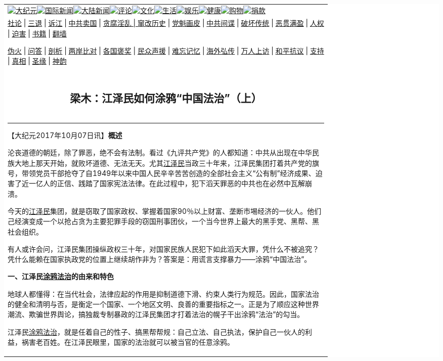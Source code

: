 <a name="1" id="1" target="_blank"></a><span id="1"></span>
<table border="0"><tr><td colspan="2" VALIGN=TOP><a href="https://github.com/asdfghy6/djy/blob/master/gb/nsc413.md#1"><img src="https://raw.githubusercontent.com/asdfghy6/1/master/t/djy/1.jpg" title="大纪元"></a><a href="https://github.com/asdfghy6/djy/blob/master/gb/n24hr.md#1"><img src="https://raw.githubusercontent.com/asdfghy6/1/master/t/djy/3.jpg" title="国际新闻"></a><a href="https://github.com/asdfghy6/djy/blob/master/gb/nsc413.md#1"><img src="https://raw.githubusercontent.com/asdfghy6/1/master/t/djy/4.jpg" title="大陆新闻"></a><a href="https://github.com/asdfghy6/djy/blob/master/gb/news392.md#1"><img src="https://raw.githubusercontent.com/asdfghy6/1/master/t/djy/5.jpg" title="评论"></a><a href="https://github.com/asdfghy6/djy/blob/master/gb/news2007.md#1"><img src="https://raw.githubusercontent.com/asdfghy6/1/master/t/djy/6.jpg" title="文化"></a><a href="https://github.com/asdfghy6/djy/blob/master/gb/news2008.md#1"><img src="https://raw.githubusercontent.com/asdfghy6/1/master/t/djy/7.jpg" title="生活"></a><a href="https://github.com/asdfghy6/djy/blob/master/gb/ncyule.md#1"><img src="https://raw.githubusercontent.com/asdfghy6/1/master/t/djy/8.jpg" title="娱乐"></a><a href="https://github.com/asdfghy6/djy/blob/master/gb/nsc1002.md#1"><img src="https://raw.githubusercontent.com/asdfghy6/1/master/t/djy/9.jpg" title="健康"><a href="https://www.youlucky.com"><img src="https://raw.githubusercontent.com/asdfghy6/1/master/t/djy/10.jpg" title="购物"></a><a href="https://www.supportepoch.org/donation?utm_medium=epochtimes&utm_source=referral&utm_campaign=donate_button_djyhomepage"><img src="https://raw.githubusercontent.com/asdfghy6/1/master/t/djy/12.jpg" title="捐款"></a></td></tr>
<tr><td colspan="2" VALIGN=TOP><a target="_blank" href="https://git.io/fjCRf">社论</a> | <a target="_blank" href="https://github.com/asdfghy6/djy/blob/master/gb/nf5657.md#1">三退</a> | <a target="_blank" href="https://github.com/asdfghy6/djy/blob/master/gb/nf6123.md#1">诉江</a> | <a target="_blank" href="https://github.com/asdfghy6/djy/blob/master/gb/nf1176117.md#1">中共卖国</a> | <a target="_blank" href="https://github.com/asdfghy6/djy/blob/master/gb/nf5773.md#1">贪腐淫乱 | <a target="_blank" href="https://github.com/asdfghy6/djy/blob/master/gb/nf1176115.md#1">窜改历史</a> | <a target="_blank" href="https://github.com/asdfghy6/djy/blob/master/gb/nf1176107.md#1">党魁画皮</a> | <a target="_blank" href="https://github.com/asdfghy6/djy/blob/master/gb/nf1320400.md#1">中共间谍</a> | <a target="_blank" href="https://github.com/asdfghy6/djy/blob/master/gb/nf1176114.md#1">破坏传统</a> | <a target="_blank" href="https://github.com/asdfghy6/djy/blob/master/gb/nf5287.md#1">恶贯满盈</a> | <a target="_blank" href="https://github.com/asdfghy6/djy/blob/master/gb/ncid278.md#1">人权</a> | <a target="_blank" href="https://github.com/asdfghy6/djy/blob/master/gb/nf1176111.md#1">迫害</a> | <a target="_blank" href="https://github.com/asdfghy6/djy/blob/master/gb/nf1235328.md#1">书籍</a> | <a target="_blank" href="https://github.com/asdfghy6/fq/blob/master/README.md?zsrh#1">翻墙</a></p><p><a target="_blank" href="https://github.com/asdfghy6/djy/blob/master/gb/nf5562.md#1">伪火</a> | <a target="_blank" href="https://github.com/asdfghy6/djy/blob/master/gb/nf4378.md#1">问答</a> | <a target="_blank" href="https://github.com/asdfghy6/djy/blob/master/gb/nf5792.md#1">剖析</a> | <a target="_blank" href="https://github.com/asdfghy6/djy/blob/master/gb/nf5735.md#1">两岸比对</a> | <a target="_blank" href="https://github.com/asdfghy6/djy/blob/master/gb/nf6119.md#1">各国褒奖</a> | <a target="_blank" href="https://github.com/asdfghy6/djy/blob/master/gb/nf6120.md#1">民众声援</a> | <a target="_blank" href="https://github.com/asdfghy6/djy/blob/master/gb/nf1188594.md#1">难忘记忆</a> | <a target="_blank" href="https://github.com/asdfghy6/djy/blob/master/gb/nf3180.md#1">海外弘传</a> | <a target="_blank" href="https://github.com/asdfghy6/djy/blob/master/gb/nf5410.md#1">万人上访</a> | <a target="_blank" href="https://github.com/asdfghy6/ntdtv/blob/master/gb/prog1530_1.md#1">和平抗议</a> | <a target="_blank" href="https://github.com/asdfghy6/djy/blob/master/gb/nf4386.md#1">支持</a> | <a target="_blank" href="https://github.com/asdfghy6/djy/blob/master/gb/nf4389.md#1">真相</a> | <a target="_blank" href="https://github.com/asdfghy6/djy/blob/master/gb/nf5790.md#1">圣缘</a> | <a target="_blank" href="https://github.com/asdfghy6/djy/blob/master/gb/nf4786.md#1">神韵</a></td></tr>
<tr><td VALIGN=TOP width="626"><h2 align=center>梁木：江泽民如何涂鸦“中国法治”（上）</h2>

<h6></h6>
<hr>
<p>【大纪元2017年10月07日讯】<strong>概述</strong></p>
<p>沦丧道德的朝廷，除了罪恶，绝不会有法制。看过《九评共产党》的人都知道：中共从出现在中华民族大地上那天开始，就败坏道德、无法无天。尤其<a href="https://github.com/asdfghy6/djy/blob/master/gb/tag/%E6%B1%9F%E6%B3%BD%E6%B0%91.md">江泽民</a>当政三十年来，江泽民集团打着共产党的旗号，带领党员干部抢夺了自1949年以来中国人民辛辛苦苦创造的全部社会主义“公有制”经济成果、迫害了近一亿人的正信、践踏了国家宪法法律。在此过程中，犯下滔天罪恶的中共也在必然中瓦解崩溃。</p>
<p>今天的<a href="https://github.com/asdfghy6/djy/blob/master/gb/tag/%E6%B1%9F%E6%B3%BD%E6%B0%91.md">江泽民</a>集团，就是窃取了国家政权、掌握着国家90％以上财富、垄断市埸经济的一伙人。他们己经演变成一个以抢占贪为主要犯罪手段的窃国刑事团伙，一个当今世界上最大的黑手党、黑帮、黑社会组织。</p>
<p>有人或许会问，江泽民集团操纵政权三十年，对国家民族人民犯下如此滔天大罪，凭什么不被追究？凭什么能赖在国家执政党的位置上继续胡作非为？答案是：用谎言支撑暴力——涂鸦“中国法治”。</p>
<p><strong>一、江泽民<a href="https://github.com/asdfghy6/djy/blob/master/gb/tag/%E6%B6%82%E9%B8%A6%E6%B3%95%E6%B2%BB.md">涂鸦法治</a>的由来和特色</strong></p>
<p>地球人都懂得：在当代社会，法律应起的作用是抑制道德下滑、约束人类行为规范。因此，国家法治的健全和清明与否，是衡定一个国家、一个地区文明、良善的重要指标之一。正是为了顺应这种世界潮流、欺骗世界舆论，搞独裁专制暴政的江泽民集团才打着法治的幌子干出涂鸦“法治”的勾当。</p>
<p>江泽民<a href="https://github.com/asdfghy6/djy/blob/master/gb/tag/%E6%B6%82%E9%B8%A6%E6%B3%95%E6%B2%BB.md">涂鸦法治</a>，就是任着自己的性子、搞黑帮帮规：自己立法、自己执法，保护自己一伙人的利益，祸害老百姓。在江泽民眼里，国家的法治就可以被当官的任意涂鸦。</p>